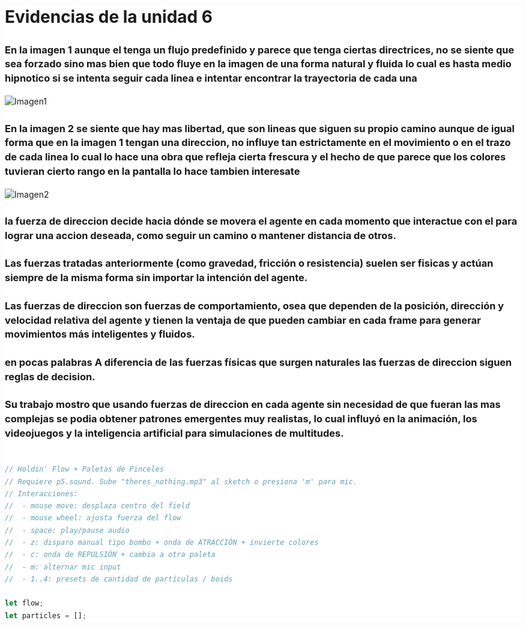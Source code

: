 # Evidencias de la unidad 6

### En la imagen 1 aunque el tenga un flujo predefinido y parece que tenga ciertas directrices, no se siente que sea forzado sino mas bien que todo fluye en la imagen de una forma natural y fluida lo cual es hasta medio hipnotico si se intenta seguir cada linea e intentar encontrar la trayectoria de cada una
![Imagen1](https://cdn.discordapp.com/attachments/716834985306488894/1423626324919980082/descarga.jpeg?ex=68e0fed5&is=68dfad55&hm=7876b82e2a0c670032497ccbd1ab887e71429bdd52027a9fe71ba294467c4fc8&)


### En la imagen 2 se siente que hay mas libertad, que son lineas que siguen su propio camino aunque de igual forma que en la imagen 1 tengan una direccion, no influye tan estrictamente en el movimiento o en el trazo de cada linea lo cual lo hace una obra que refleja cierta frescura y el hecho de que parece que los colores tuvieran cierto rango en la pantalla lo hace tambien interesate
![Imagen2](https://cdn.discordapp.com/attachments/716834985306488894/1423626325477953607/a7d505a47c94d7fc90afd09bc6362a3eebbad1b4-4001x2250.avif?ex=68e0fed5&is=68dfad55&hm=ae2480f31b34edc617bfb42b1b56517b7a2f23a81e68bdfc6ca24e404dae9570&)


### la fuerza de direccion decide hacia dónde se movera el agente en cada momento que interactue con el  para lograr una accion deseada, como seguir un camino o mantener distancia de otros.

### Las fuerzas tratadas anteriormente (como gravedad, fricción o resistencia) suelen ser fisicas y actúan siempre de la misma forma sin importar la intención del agente.

### Las fuerzas de direccion son fuerzas de comportamiento, osea que  dependen de la posición, dirección y velocidad relativa del agente y tienen la ventaja de que pueden cambiar en cada frame para generar movimientos más inteligentes y fluidos.
### en pocas palabras A diferencia de las fuerzas físicas que surgen naturales las fuerzas de direccion siguen reglas de decision.

### Su trabajo mostro que usando fuerzas de direccion en cada agente sin necesidad de que fueran las mas complejas se podia obtener patrones emergentes muy realistas, lo cual influyó en la animación, los videojuegos y la inteligencia artificial para simulaciones de multitudes.

```javascript

// Holdin' Flow + Paletas de Pinceles
// Requiere p5.sound. Sube "theres_nothing.mp3" al sketch o presiona 'm' para mic.
// Interacciones:
//  - mouse move: desplaza centro del field
//  - mouse wheel: ajusta fuerza del flow
//  - space: play/pause audio
//  - z: disparo manual tipo bombo + onda de ATRACCIÓN + invierte colores
//  - c: onda de REPULSIÓN + cambia a otra paleta
//  - m: alternar mic input
//  - 1..4: presets de cantidad de partículas / boids

let flow;
let particles = [];
```